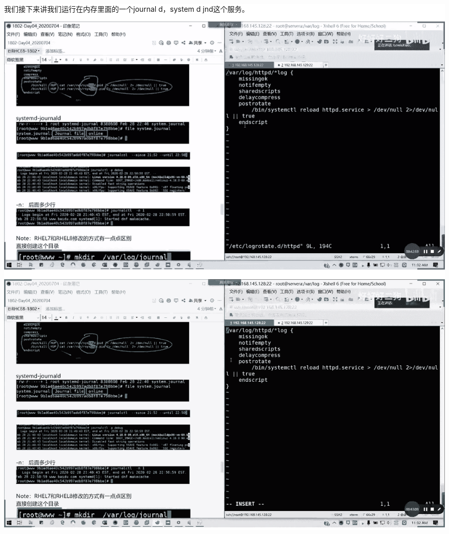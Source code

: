 我们接下来讲我们运行在内存里面的一个journal d，system d jnd这个服务。

![](img/6b31b8840197941b8283e89be49cbee2_231.png)

![](img/6b31b8840197941b8283e89be49cbee2_232.png)
